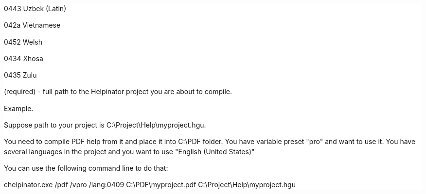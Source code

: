 
0443 Uzbek (Latin)


042a Vietnamese


0452 Welsh


0434 Xhosa


0435 Zulu


<projectfile> (required) - full path to the Helpinator project you are about to compile.


Example.


Suppose path to your project is C:\Project\Help\myproject.hgu.


You need to compile PDF help from it and place it into C:\PDF folder. You have variable preset "pro" and want to use it. You have several languages in the project and you want to use "English (United States)"


You can use the following command line to do that:


chelpinator.exe /pdf /vpro /lang:0409 C:\PDF\myproject.pdf C:\Project\Help\myproject.hgu
